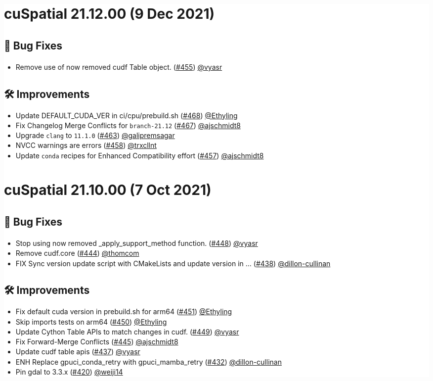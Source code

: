 # cuSpatial 21.12.00 (9 Dec 2021)

## 🐛 Bug Fixes

- Remove use of now removed cudf Table object. ([#455](https://github.com/rapidsai/cuspatial/pull/455)) [@vyasr](https://github.com/vyasr)

## 🛠️ Improvements

- Update DEFAULT_CUDA_VER in ci/cpu/prebuild.sh ([#468](https://github.com/rapidsai/cuspatial/pull/468)) [@Ethyling](https://github.com/Ethyling)
- Fix Changelog Merge Conflicts for `branch-21.12` ([#467](https://github.com/rapidsai/cuspatial/pull/467)) [@ajschmidt8](https://github.com/ajschmidt8)
- Upgrade `clang` to `11.1.0` ([#463](https://github.com/rapidsai/cuspatial/pull/463)) [@galipremsagar](https://github.com/galipremsagar)
- NVCC warnings are errors ([#458](https://github.com/rapidsai/cuspatial/pull/458)) [@trxcllnt](https://github.com/trxcllnt)
- Update `conda` recipes for Enhanced Compatibility effort ([#457](https://github.com/rapidsai/cuspatial/pull/457)) [@ajschmidt8](https://github.com/ajschmidt8)

# cuSpatial 21.10.00 (7 Oct 2021)

## 🐛 Bug Fixes

- Stop using now removed _apply_support_method function. ([#448](https://github.com/rapidsai/cuspatial/pull/448)) [@vyasr](https://github.com/vyasr)
- Remove cudf.core ([#444](https://github.com/rapidsai/cuspatial/pull/444)) [@thomcom](https://github.com/thomcom)
- FIX Sync version update script with CMakeLists and update version in … ([#438](https://github.com/rapidsai/cuspatial/pull/438)) [@dillon-cullinan](https://github.com/dillon-cullinan)

## 🛠️ Improvements

- Fix default cuda version in prebuild.sh for arm64 ([#451](https://github.com/rapidsai/cuspatial/pull/451)) [@Ethyling](https://github.com/Ethyling)
- Skip imports tests on arm64 ([#450](https://github.com/rapidsai/cuspatial/pull/450)) [@Ethyling](https://github.com/Ethyling)
- Update Cython Table APIs to match changes in cudf. ([#449](https://github.com/rapidsai/cuspatial/pull/449)) [@vyasr](https://github.com/vyasr)
- Fix Forward-Merge Conflicts ([#445](https://github.com/rapidsai/cuspatial/pull/445)) [@ajschmidt8](https://github.com/ajschmidt8)
- Update cudf table apis ([#437](https://github.com/rapidsai/cuspatial/pull/437)) [@vyasr](https://github.com/vyasr)
- ENH Replace gpuci_conda_retry with gpuci_mamba_retry ([#432](https://github.com/rapidsai/cuspatial/pull/432)) [@dillon-cullinan](https://github.com/dillon-cullinan)
- Pin gdal to 3.3.x ([#420](https://github.com/rapidsai/cuspatial/pull/420)) [@weiji14](https://github.com/weiji14)
